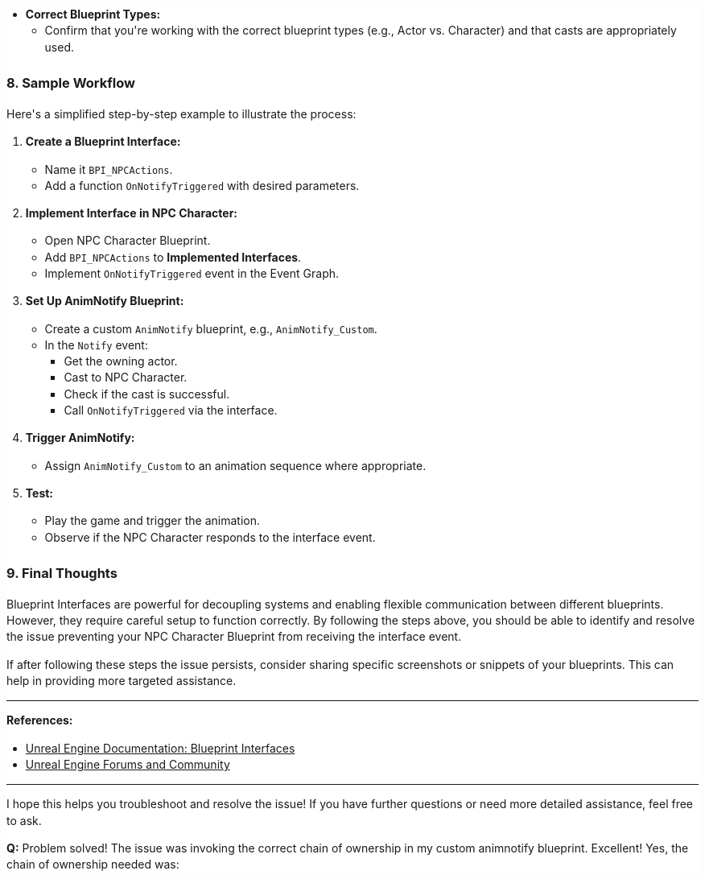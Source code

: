 - **Correct Blueprint Types:**
  - Confirm that you're working with the correct blueprint types (e.g., Actor vs. Character) and that casts are appropriately used.

### 8. **Sample Workflow**

Here's a simplified step-by-step example to illustrate the process:

1. **Create a Blueprint Interface:**
   - Name it `BPI_NPCActions`.
   - Add a function `OnNotifyTriggered` with desired parameters.

2. **Implement Interface in NPC Character:**
   - Open NPC Character Blueprint.
   - Add `BPI_NPCActions` to **Implemented Interfaces**.
   - Implement `OnNotifyTriggered` event in the Event Graph.

3. **Set Up AnimNotify Blueprint:**
   - Create a custom `AnimNotify` blueprint, e.g., `AnimNotify_Custom`.
   - In the `Notify` event:
     - Get the owning actor.
     - Cast to NPC Character.
     - Check if the cast is successful.
     - Call `OnNotifyTriggered` via the interface.

4. **Trigger AnimNotify:**
   - Assign `AnimNotify_Custom` to an animation sequence where appropriate.

5. **Test:**
   - Play the game and trigger the animation.
   - Observe if the NPC Character responds to the interface event.

### 9. **Final Thoughts**

Blueprint Interfaces are powerful for decoupling systems and enabling flexible communication between different blueprints. However, they require careful setup to function correctly. By following the steps above, you should be able to identify and resolve the issue preventing your NPC Character Blueprint from receiving the interface event.

If after following these steps the issue persists, consider sharing specific screenshots or snippets of your blueprints. This can help in providing more targeted assistance.

---

**References:**
- [Unreal Engine Documentation: Blueprint Interfaces](https://docs.unrealengine.com/en-US/ProgrammingAndScripting/Blueprints/Interfaces/index.html)
- [Unreal Engine Forums and Community](https://forums.unrealengine.com/)

---

I hope this helps you troubleshoot and resolve the issue! If you have further questions or need more detailed assistance, feel free to ask.

**Q:** Problem solved! The issue was invoking the correct chain of ownership in my custom animnotify blueprint. Excellent! Yes, the chain of ownership needed was:
